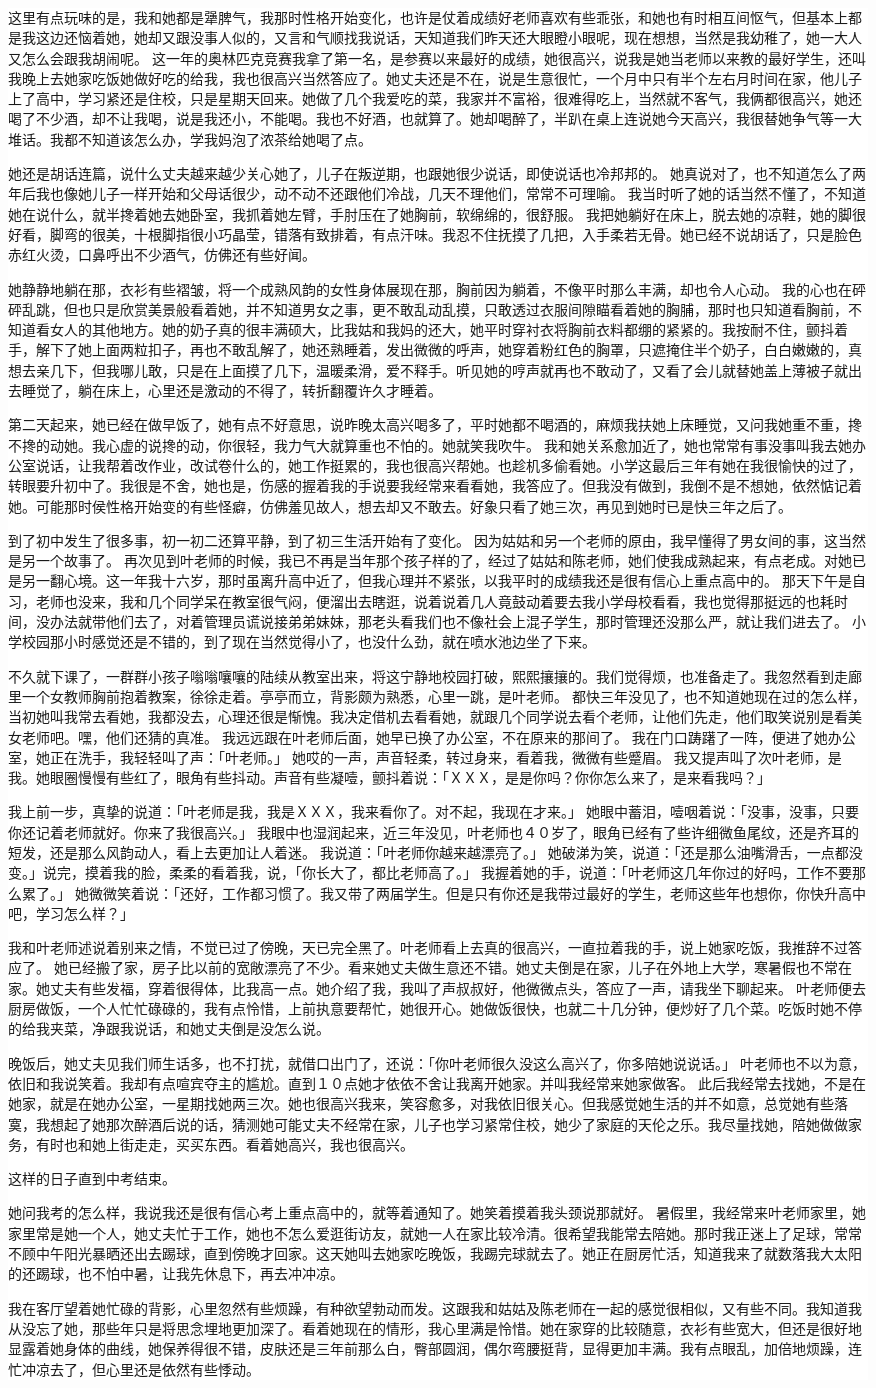这里有点玩味的是，我和她都是犟脾气，我那时性格开始变化，也许是仗着成绩好老师喜欢有些乖张，和她也有时相互间怄气，但基本上都是我这边还恼着她，她却又跟没事人似的，又言和气顺找我说话，天知道我们昨天还大眼瞪小眼呢，现在想想，当然是我幼稚了，她一大人又怎么会跟我胡闹呢。 这一年的奥林匹克竞赛我拿了第一名，是参赛以来最好的成绩，她很高兴，说我是她当老师以来教的最好学生，还叫我晚上去她家吃饭她做好吃的给我，我也很高兴当然答应了。她丈夫还是不在，说是生意很忙，一个月中只有半个左右月时间在家，他儿子上了高中，学习紧还是住校，只是星期天回来。她做了几个我爱吃的菜，我家并不富裕，很难得吃上，当然就不客气，我俩都很高兴，她还喝了不少酒，却不让我喝，说是我还小，不能喝。我也不好酒，也就算了。她却喝醉了，半趴在桌上连说她今天高兴，我很替她争气等一大堆话。我都不知道该怎么办，学我妈泡了浓茶给她喝了点。 


她还是胡话连篇，说什么丈夫越来越少关心她了，儿子在叛逆期，也跟她很少说话，即使说话也冷邦邦的。 她真说对了，也不知道怎么了两年后我也像她儿子一样开始和父母话很少，动不动不还跟他们冷战，几天不理他们，常常不可理喻。 我当时听了她的话当然不懂了，不知道她在说什么，就半搀着她去她卧室，我抓着她左臂，手肘压在了她胸前，软绵绵的，很舒服。 我把她躺好在床上，脱去她的凉鞋，她的脚很好看，脚弯的很美，十根脚指很小巧晶莹，错落有致排着，有点汗味。我忍不住抚摸了几把，入手柔若无骨。她已经不说胡话了，只是脸色赤红火烫，口鼻呼出不少酒气，仿佛还有些好闻。 


她静静地躺在那，衣衫有些褶皱，将一个成熟风韵的女性身体展现在那，胸前因为躺着，不像平时那么丰满，却也令人心动。 我的心也在砰砰乱跳，但也只是欣赏美景般看着她，并不知道男女之事，更不敢乱动乱摸，只敢透过衣服间隙瞄看着她的胸脯，那时也只知道看胸前，不知道看女人的其他地方。她的奶子真的很丰满硕大，比我姑和我妈的还大，她平时穿衬衣将胸前衣料都绷的紧紧的。我按耐不住，颤抖着手，解下了她上面两粒扣子，再也不敢乱解了，她还熟睡着，发出微微的呼声，她穿着粉红色的胸罩，只遮掩住半个奶子，白白嫩嫩的，真想去亲几下，但我哪儿敢，只是在上面摸了几下，温暖柔滑，爱不释手。听见她的哼声就再也不敢动了，又看了会儿就替她盖上薄被子就出去睡觉了，躺在床上，心里还是激动的不得了，转折翻覆许久才睡着。 


第二天起来，她已经在做早饭了，她有点不好意思，说昨晚太高兴喝多了，平时她都不喝酒的，麻烦我扶她上床睡觉，又问我她重不重，搀不搀的动她。我心虚的说搀的动，你很轻，我力气大就算重也不怕的。她就笑我吹牛。 我和她关系愈加近了，她也常常有事没事叫我去她办公室说话，让我帮着改作业，改试卷什么的，她工作挺累的，我也很高兴帮她。也趁机多偷看她。小学这最后三年有她在我很愉快的过了，转眼要升初中了。我很是不舍，她也是，伤感的握着我的手说要我经常来看看她，我答应了。但我没有做到，我倒不是不想她，依然惦记着她。可能那时侯性格开始变的有些怪癖，仿佛羞见故人，想去却又不敢去。好象只看了她三次，再见到她时已是快三年之后了。 


到了初中发生了很多事，初一初二还算平静，到了初三生活开始有了变化。 因为姑姑和另一个老师的原由，我早懂得了男女间的事，这当然是另一个故事了。 再次见到叶老师的时候，我已不再是当年那个孩子样的了，经过了姑姑和陈老师，她们使我成熟起来，有点老成。对她已是另一翻心境。这一年我十六岁，那时虽离升高中近了，但我心理并不紧张，以我平时的成绩我还是很有信心上重点高中的。 那天下午是自习，老师也没来，我和几个同学呆在教室很气闷，便溜出去瞎逛，说着说着几人竟鼓动着要去我小学母校看看，我也觉得那挺远的也耗时间，没办法就带他们去了，对着管理员谎说接弟弟妹妹，那老头看我们也不像社会上混子学生，那时管理还没那么严，就让我们进去了。 小学校园那小时感觉还是不错的，到了现在当然觉得小了，也没什么劲，就在喷水池边坐了下来。 


不久就下课了，一群群小孩子嗡嗡嚷嚷的陆续从教室出来，将这宁静地校园打破，熙熙攘攘的。我们觉得烦，也准备走了。我忽然看到走廊里一个女教师胸前抱着教案，徐徐走着。亭亭而立，背影颇为熟悉，心里一跳，是叶老师。 都快三年没见了，也不知道她现在过的怎么样，当初她叫我常去看她，我都没去，心理还很是惭愧。我决定借机去看看她，就跟几个同学说去看个老师，让他们先走，他们取笑说别是看美女老师吧。嘿，他们还猜的真准。 我远远跟在叶老师后面，她早已换了办公室，不在原来的那间了。 我在门口踌躇了一阵，便进了她办公室，她正在洗手，我轻轻叫了声：「叶老师。」 她哎的一声，声音轻柔，转过身来，看着我，微微有些蹙眉。 我又提声叫了次叶老师，是我。她眼圈慢慢有些红了，眼角有些抖动。声音有些凝噎，颤抖着说：「ＸＸＸ，是是你吗？你你怎么来了，是来看我吗？」 


我上前一步，真挚的说道：「叶老师是我，我是ＸＸＸ，我来看你了。对不起，我现在才来。」 她眼中蓄泪，噎咽着说：「没事，没事，只要你还记着老师就好。你来了我很高兴。」 我眼中也湿润起来，近三年没见，叶老师也４０岁了，眼角已经有了些许细微鱼尾纹，还是齐耳的短发，还是那么风韵动人，看上去更加让人着迷。 我说道：「叶老师你越来越漂亮了。」 她破涕为笑，说道：「还是那么油嘴滑舌，一点都没变。」说完，摸着我的脸，柔柔的看着我，说，「你长大了，都比老师高了。」 我握着她的手，说道：「叶老师这几年你过的好吗，工作不要那么累了。」 她微微笑着说：「还好，工作都习惯了。我又带了两届学生。但是只有你还是我带过最好的学生，老师这些年也想你，你快升高中吧，学习怎么样？」 


我和叶老师述说着别来之情，不觉已过了傍晚，天已完全黑了。叶老师看上去真的很高兴，一直拉着我的手，说上她家吃饭，我推辞不过答应了。 她已经搬了家，房子比以前的宽敞漂亮了不少。看来她丈夫做生意还不错。她丈夫倒是在家，儿子在外地上大学，寒暑假也不常在家。她丈夫有些发福，穿着很得体，比我高一点。她介绍了我，我叫了声叔叔好，他微微点头，答应了一声，请我坐下聊起来。 叶老师便去厨房做饭，一个人忙忙碌碌的，我有点怜惜，上前执意要帮忙，她很开心。她做饭很快，也就二十几分钟，便炒好了几个菜。吃饭时她不停的给我夹菜，净跟我说话，和她丈夫倒是没怎么说。 


晚饭后，她丈夫见我们师生话多，也不打扰，就借口出门了，还说：「你叶老师很久没这么高兴了，你多陪她说说话。」 叶老师也不以为意，依旧和我说笑着。我却有点喧宾夺主的尴尬。直到１０点她才依依不舍让我离开她家。并叫我经常来她家做客。 此后我经常去找她，不是在她家，就是在她办公室，一星期找她两三次。她也很高兴我来，笑容愈多，对我依旧很关心。但我感觉她生活的并不如意，总觉她有些落寞，我想起了她那次醉酒后说的话，猜测她可能丈夫不经常在家，儿子也学习紧常住校，她少了家庭的天伦之乐。我尽量找她，陪她做做家务，有时也和她上街走走，买买东西。看着她高兴，我也很高兴。 


这样的日子直到中考结束。 


她问我考的怎么样，我说我还是很有信心考上重点高中的，就等着通知了。她笑着摸着我头颈说那就好。 暑假里，我经常来叶老师家里，她家里常是她一个人，她丈夫忙于工作，她也不怎么爱逛街访友，就她一人在家比较冷清。很希望我能常去陪她。那时我正迷上了足球，常常不顾中午阳光暴晒还出去踢球，直到傍晚才回家。这天她叫去她家吃晚饭，我踢完球就去了。她正在厨房忙活，知道我来了就数落我大太阳的还踢球，也不怕中暑，让我先休息下，再去冲冲凉。 


我在客厅望着她忙碌的背影，心里忽然有些烦躁，有种欲望勃动而发。这跟我和姑姑及陈老师在一起的感觉很相似，又有些不同。我知道我从没忘了她，那些年只是将思念埋地更加深了。看着她现在的情形，我心里满是怜惜。她在家穿的比较随意，衣衫有些宽大，但还是很好地显露着她身体的曲线，她保养得很不错，皮肤还是三年前那么白，臀部圆润，偶尔弯腰挺背，显得更加丰满。我有点眼乱，加倍地烦躁，连忙冲凉去了，但心里还是依然有些悸动。 
